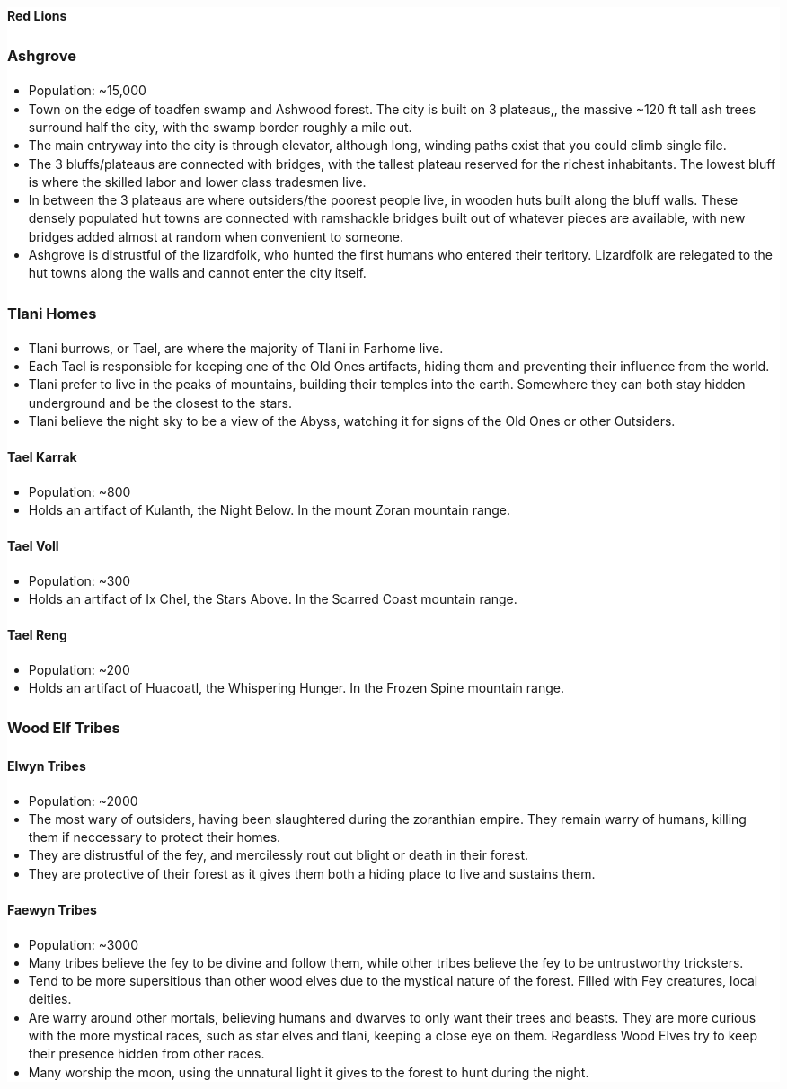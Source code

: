 #### Red Lions

### Ashgrove
- Population: ~15,000
- Town on the edge of toadfen swamp and Ashwood forest. The city is built on 3 plateaus,, the massive ~120 ft tall ash trees surround half the city, with the swamp border roughly a mile out.
- The main entryway into the city is through elevator, although long, winding paths exist that you could climb single file.
- The 3 bluffs/plateaus are connected with bridges, with the tallest plateau reserved for the richest inhabitants. The lowest bluff is where the skilled labor and lower class tradesmen live.
- In between the 3 plateaus are where outsiders/the poorest people live, in wooden huts built along the bluff walls. These densely populated hut towns are connected with ramshackle bridges built out of whatever pieces are available, with new bridges added almost at random when convenient to someone.
- Ashgrove is distrustful of the lizardfolk, who hunted the first humans who entered their teritory. Lizardfolk are relegated to the hut towns along the walls and cannot enter the city itself.

### Tlani Homes
- Tlani burrows, or Tael, are where the majority of Tlani in Farhome live.
- Each Tael is responsible for keeping one of the Old Ones artifacts, hiding them and preventing their influence from the world.
- Tlani prefer to live in the peaks of mountains, building their temples into the earth. Somewhere they can both stay hidden underground and be the closest to the stars.
- Tlani believe the night sky to be a view of the Abyss, watching it for signs of the Old Ones or other Outsiders.

#### Tael Karrak
- Population: ~800
- Holds an artifact of Kulanth, the Night Below. In the mount Zoran mountain range.

#### Tael Voll
- Population: ~300
- Holds an artifact of Ix Chel, the Stars Above. In the Scarred Coast mountain range.

#### Tael Reng
- Population: ~200
- Holds an artifact of Huacoatl, the Whispering Hunger. In the Frozen Spine mountain range.

### Wood Elf Tribes

#### Elwyn Tribes
- Population: ~2000
- The most wary of outsiders, having been slaughtered during the zoranthian empire. They remain warry of humans, killing them if neccessary to protect their homes.
- They are distrustful of the fey, and mercilessly rout out blight or death in their forest.
- They are protective of their forest as it gives them both a hiding place to live and sustains them.

#### Faewyn Tribes
- Population: ~3000
- Many tribes believe the fey to be divine and follow them, while other tribes believe the fey to be untrustworthy tricksters.
- Tend to be more supersitious than other wood elves due to the mystical nature of the forest. Filled with Fey creatures, local deities.
- Are warry around other mortals, believing humans and dwarves to only want their trees and beasts. They are more curious with the more mystical races, such as star elves and tlani, keeping a close eye on them. Regardless Wood Elves try to keep their presence hidden from other races.
- Many worship the moon, using the unnatural light it gives to the forest to hunt during the night.
